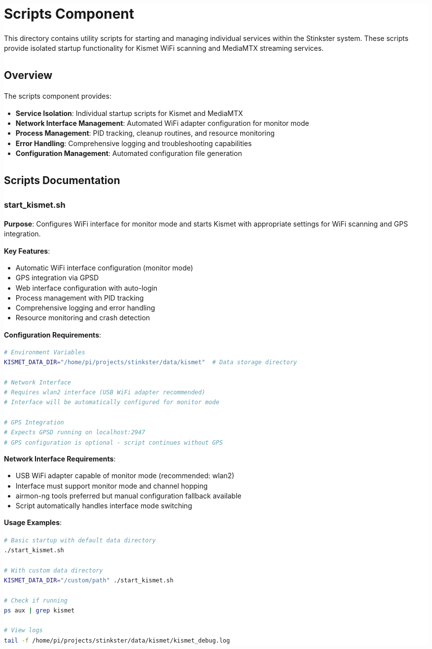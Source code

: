 # Scripts Component

This directory contains utility scripts for starting and managing individual services within the Stinkster system. These scripts provide isolated startup functionality for Kismet WiFi scanning and MediaMTX streaming services.

## Overview

The scripts component provides:

- **Service Isolation**: Individual startup scripts for Kismet and MediaMTX
- **Network Interface Management**: Automated WiFi adapter configuration for monitor mode
- **Process Management**: PID tracking, cleanup routines, and resource monitoring
- **Error Handling**: Comprehensive logging and troubleshooting capabilities
- **Configuration Management**: Automated configuration file generation

## Scripts Documentation

### start_kismet.sh

**Purpose**: Configures WiFi interface for monitor mode and starts Kismet with appropriate settings for WiFi scanning and GPS integration.

**Key Features**:
- Automatic WiFi interface configuration (monitor mode)
- GPS integration via GPSD
- Web interface configuration with auto-login
- Process management with PID tracking
- Comprehensive logging and error handling
- Resource monitoring and crash detection

**Configuration Requirements**:
```bash
# Environment Variables
KISMET_DATA_DIR="/home/pi/projects/stinkster/data/kismet"  # Data storage directory

# Network Interface
# Requires wlan2 interface (USB WiFi adapter recommended)
# Interface will be automatically configured for monitor mode

# GPS Integration
# Expects GPSD running on localhost:2947
# GPS configuration is optional - script continues without GPS
```

**Network Interface Requirements**:
- USB WiFi adapter capable of monitor mode (recommended: wlan2)
- Interface must support monitor mode and channel hopping
- airmon-ng tools preferred but manual configuration fallback available
- Script automatically handles interface mode switching

**Usage Examples**:
```bash
# Basic startup with default data directory
./start_kismet.sh

# With custom data directory
KISMET_DATA_DIR="/custom/path" ./start_kismet.sh

# Check if running
ps aux | grep kismet

# View logs
tail -f /home/pi/projects/stinkster/data/kismet/kismet_debug.log
```